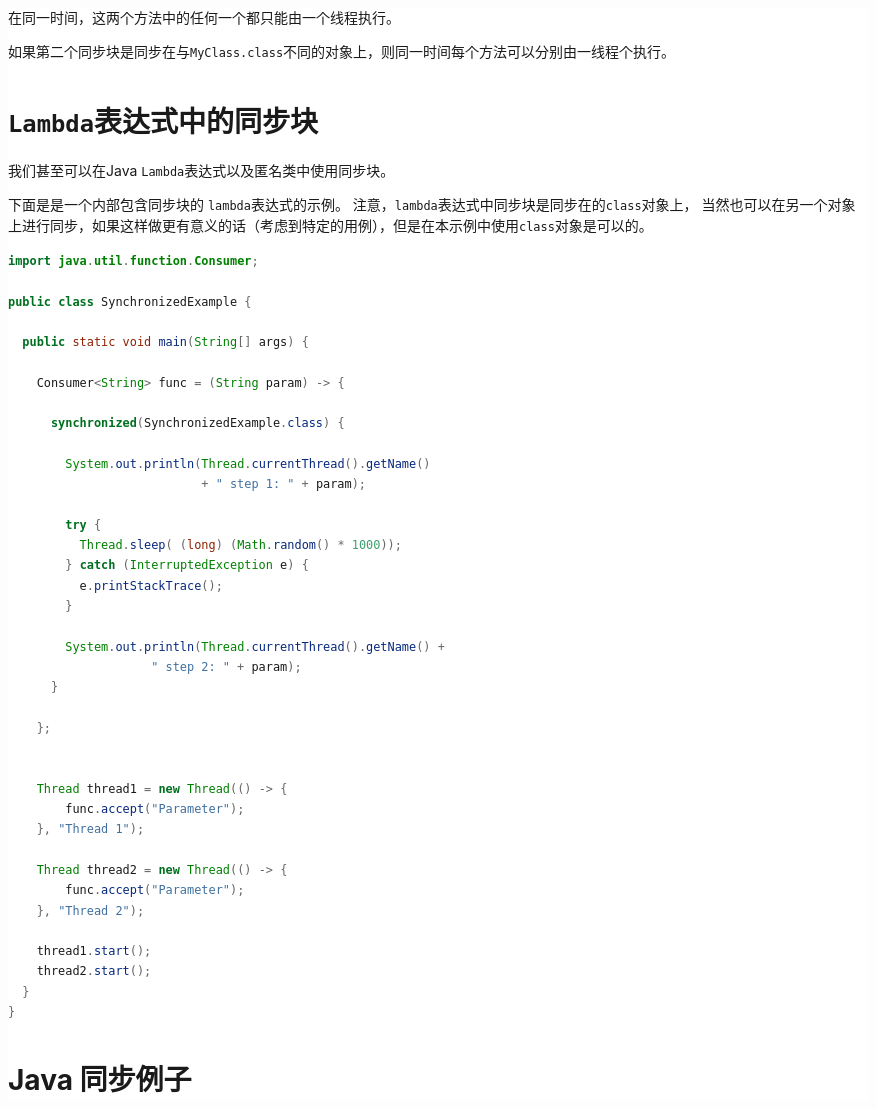 在同一时间，这两个方法中的任何一个都只能由一个线程执行。

如果第二个同步块是同步在与`MyClass.class`不同的对象上，则同一时间每个方法可以分别由一线程个执行。

# `Lambda`表达式中的同步块

我们甚至可以在Java `Lambda`表达式以及匿名类中使用同步块。

下面是是一个内部包含同步块的 `lambda`表达式的示例。 注意，`lambda`表达式中同步块是同步在的`class`对象上， 当然也可以在另一个对象上进行同步，如果这样做更有意义的话（考虑到特定的用例），但是在本示例中使用`class`对象是可以的。

```java
import java.util.function.Consumer;

public class SynchronizedExample {

  public static void main(String[] args) {

    Consumer<String> func = (String param) -> {

      synchronized(SynchronizedExample.class) {

        System.out.println(Thread.currentThread().getName() 
                           + " step 1: " + param);

        try {
          Thread.sleep( (long) (Math.random() * 1000));
        } catch (InterruptedException e) {
          e.printStackTrace();
        }

        System.out.println(Thread.currentThread().getName() +
                    " step 2: " + param);
      }

    };
      

    Thread thread1 = new Thread(() -> {
        func.accept("Parameter");
    }, "Thread 1");

    Thread thread2 = new Thread(() -> {
        func.accept("Parameter");
    }, "Thread 2");

    thread1.start();
    thread2.start();
  }
}
```

# Java 同步例子
